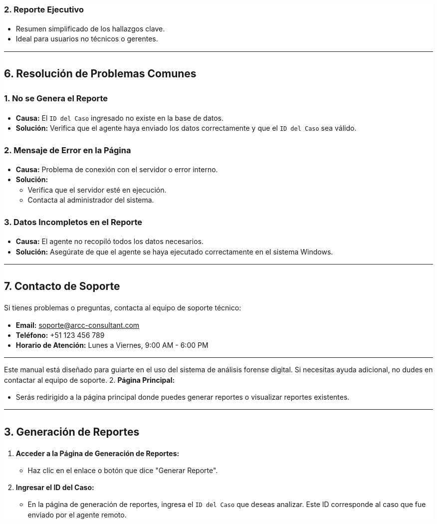 ### **2. Reporte Ejecutivo**
- Resumen simplificado de los hallazgos clave.
- Ideal para usuarios no técnicos o gerentes.

---

## **6. Resolución de Problemas Comunes**

### **1. No se Genera el Reporte**
- **Causa:** El `ID del Caso` ingresado no existe en la base de datos.
- **Solución:** Verifica que el agente haya enviado los datos correctamente y que el `ID del Caso` sea válido.

### **2. Mensaje de Error en la Página**
- **Causa:** Problema de conexión con el servidor o error interno.
- **Solución:**
  - Verifica que el servidor esté en ejecución.
  - Contacta al administrador del sistema.

### **3. Datos Incompletos en el Reporte**
- **Causa:** El agente no recopiló todos los datos necesarios.
- **Solución:** Asegúrate de que el agente se haya ejecutado correctamente en el sistema Windows.

---

## **7. Contacto de Soporte**

Si tienes problemas o preguntas, contacta al equipo de soporte técnico:

- **Email:** soporte@arcc-consultant.com
- **Teléfono:** +51 123 456 789
- **Horario de Atención:** Lunes a Viernes, 9:00 AM - 6:00 PM

---

Este manual está diseñado para guiarte en el uso del sistema de análisis forense digital. Si necesitas ayuda adicional, no dudes en contactar al equipo de soporte.
2. **Página Principal:**
   - Serás redirigido a la página principal donde puedes generar reportes o visualizar reportes existentes.

---

## **3. Generación de Reportes**

1. **Acceder a la Página de Generación de Reportes:**
   - Haz clic en el enlace o botón que dice "Generar Reporte".

2. **Ingresar el ID del Caso:**
   - En la página de generación de reportes, ingresa el `ID del Caso` que deseas analizar. Este ID corresponde al caso que fue enviado por el agente remoto.
